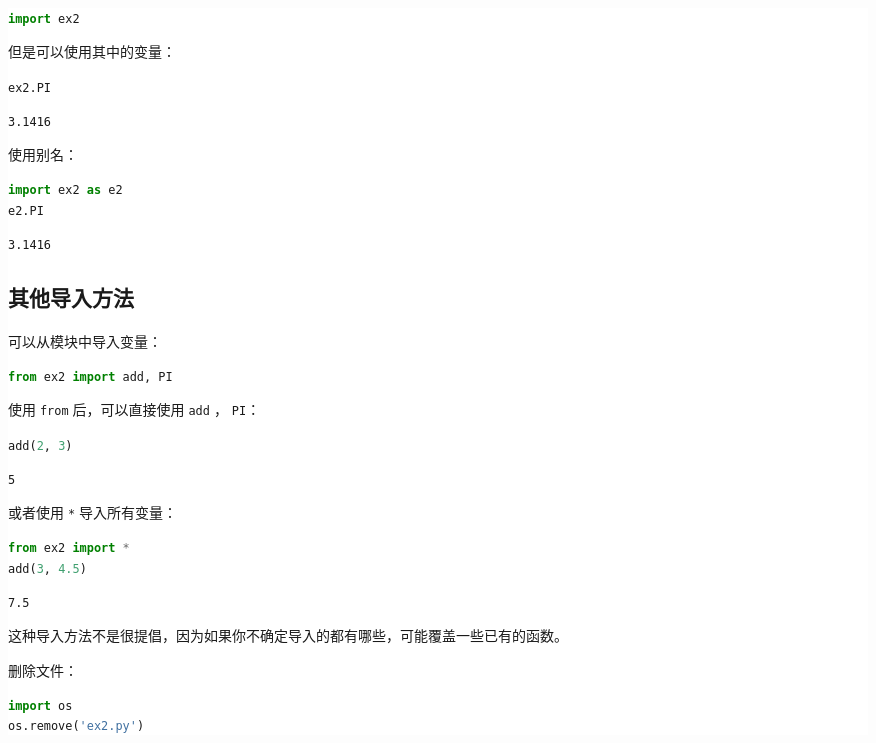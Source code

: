 ```python
import ex2
```

但是可以使用其中的变量：


```python
ex2.PI
```


    3.1416



使用别名：


```python
import ex2 as e2
e2.PI
```


    3.1416



## 其他导入方法

可以从模块中导入变量：


```python
from ex2 import add, PI
```

使用 `from` 后，可以直接使用 `add` ， `PI`：


```python
add(2, 3)
```


    5



或者使用 `*` 导入所有变量：


```python
from ex2 import *
add(3, 4.5)
```


    7.5



这种导入方法不是很提倡，因为如果你不确定导入的都有哪些，可能覆盖一些已有的函数。

删除文件：


```python
import os
os.remove('ex2.py')
```
